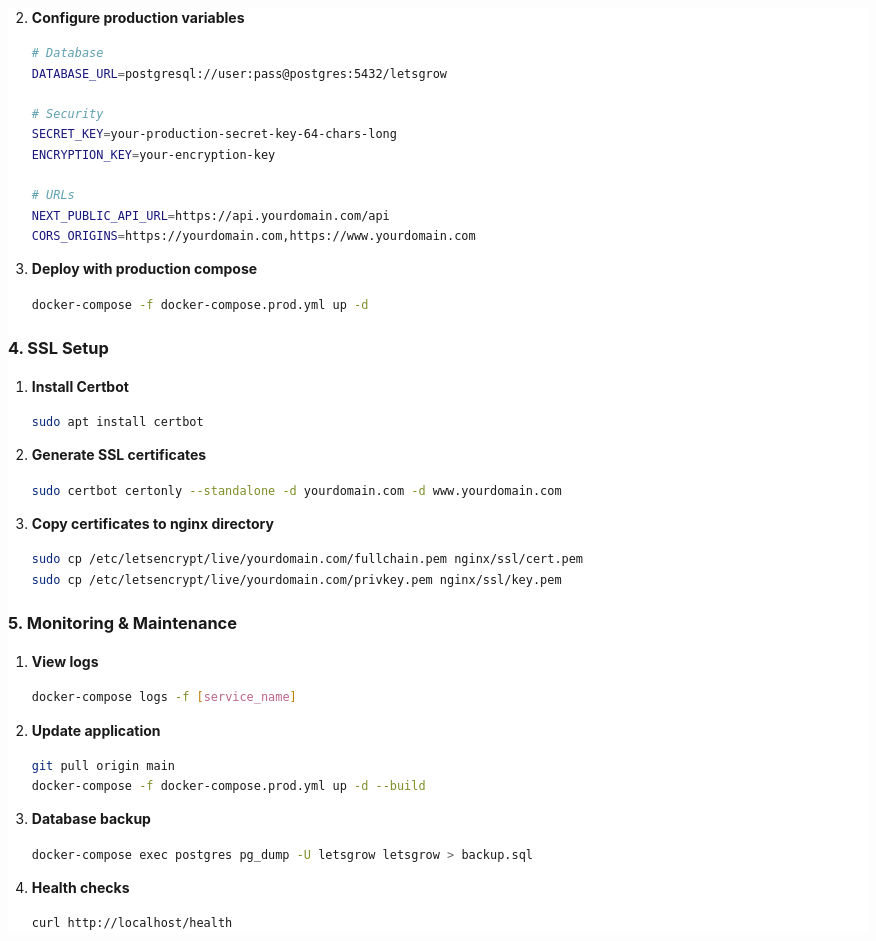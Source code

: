 2. **Configure production variables**
   ```bash
   # Database
   DATABASE_URL=postgresql://user:pass@postgres:5432/letsgrow

   # Security
   SECRET_KEY=your-production-secret-key-64-chars-long
   ENCRYPTION_KEY=your-encryption-key

   # URLs
   NEXT_PUBLIC_API_URL=https://api.yourdomain.com/api
   CORS_ORIGINS=https://yourdomain.com,https://www.yourdomain.com
   ```

3. **Deploy with production compose**
   ```bash
   docker-compose -f docker-compose.prod.yml up -d
   ```

### 4. SSL Setup

1. **Install Certbot**
   ```bash
   sudo apt install certbot
   ```

2. **Generate SSL certificates**
   ```bash
   sudo certbot certonly --standalone -d yourdomain.com -d www.yourdomain.com
   ```

3. **Copy certificates to nginx directory**
   ```bash
   sudo cp /etc/letsencrypt/live/yourdomain.com/fullchain.pem nginx/ssl/cert.pem
   sudo cp /etc/letsencrypt/live/yourdomain.com/privkey.pem nginx/ssl/key.pem
   ```

### 5. Monitoring & Maintenance

1. **View logs**
   ```bash
   docker-compose logs -f [service_name]
   ```

2. **Update application**
   ```bash
   git pull origin main
   docker-compose -f docker-compose.prod.yml up -d --build
   ```

3. **Database backup**
   ```bash
   docker-compose exec postgres pg_dump -U letsgrow letsgrow > backup.sql
   ```

4. **Health checks**
   ```bash
   curl http://localhost/health
   ```
